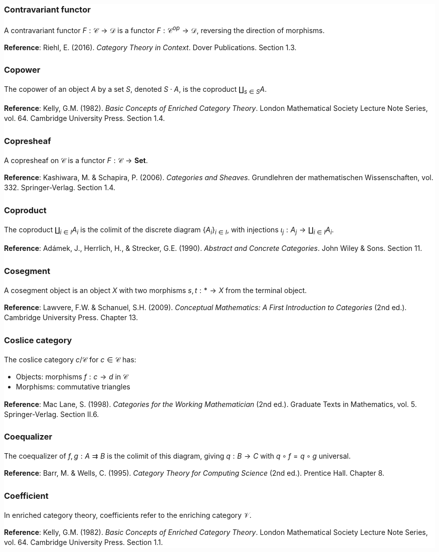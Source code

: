 ### Contravariant functor
A contravariant functor $F: \mathcal{C} \to \mathcal{D}$ is a functor $F: \mathcal{C}^{op} \to \mathcal{D}$, reversing the direction of morphisms.

**Reference**: Riehl, E. (2016). *Category Theory in Context*. Dover Publications. Section 1.3.

### Copower
The copower of an object $A$ by a set $S$, denoted $S \cdot A$, is the coproduct $\coprod_{s \in S} A$.

**Reference**: Kelly, G.M. (1982). *Basic Concepts of Enriched Category Theory*. London Mathematical Society Lecture Note Series, vol. 64. Cambridge University Press. Section 1.4.

### Copresheaf
A copresheaf on $\mathcal{C}$ is a functor $F: \mathcal{C} \to \mathbf{Set}$.

**Reference**: Kashiwara, M. & Schapira, P. (2006). *Categories and Sheaves*. Grundlehren der mathematischen Wissenschaften, vol. 332. Springer-Verlag. Section 1.4.

### Coproduct
The coproduct $\coprod_{i \in I} A_i$ is the colimit of the discrete diagram $\{A_i\}_{i \in I}$, with injections $\iota_j: A_j \to \coprod_{i \in I} A_i$.

**Reference**: Adámek, J., Herrlich, H., & Strecker, G.E. (1990). *Abstract and Concrete Categories*. John Wiley & Sons. Section 11.

### Cosegment
A cosegment object is an object $X$ with two morphisms $s, t: \ast \to X$ from the terminal object.

**Reference**: Lawvere, F.W. & Schanuel, S.H. (2009). *Conceptual Mathematics: A First Introduction to Categories* (2nd ed.). Cambridge University Press. Chapter 13.

### Coslice category
The coslice category $c/\mathcal{C}$ for $c \in \mathcal{C}$ has:
- Objects: morphisms $f: c \to d$ in $\mathcal{C}$
- Morphisms: commutative triangles

**Reference**: Mac Lane, S. (1998). *Categories for the Working Mathematician* (2nd ed.). Graduate Texts in Mathematics, vol. 5. Springer-Verlag. Section II.6.

### Coequalizer
The coequalizer of $f, g: A \rightrightarrows B$ is the colimit of this diagram, giving $q: B \to C$ with $q \circ f = q \circ g$ universal.

**Reference**: Barr, M. & Wells, C. (1995). *Category Theory for Computing Science* (2nd ed.). Prentice Hall. Chapter 8.

### Coefficient
In enriched category theory, coefficients refer to the enriching category $\mathcal{V}$.

**Reference**: Kelly, G.M. (1982). *Basic Concepts of Enriched Category Theory*. London Mathematical Society Lecture Note Series, vol. 64. Cambridge University Press. Section 1.1.
